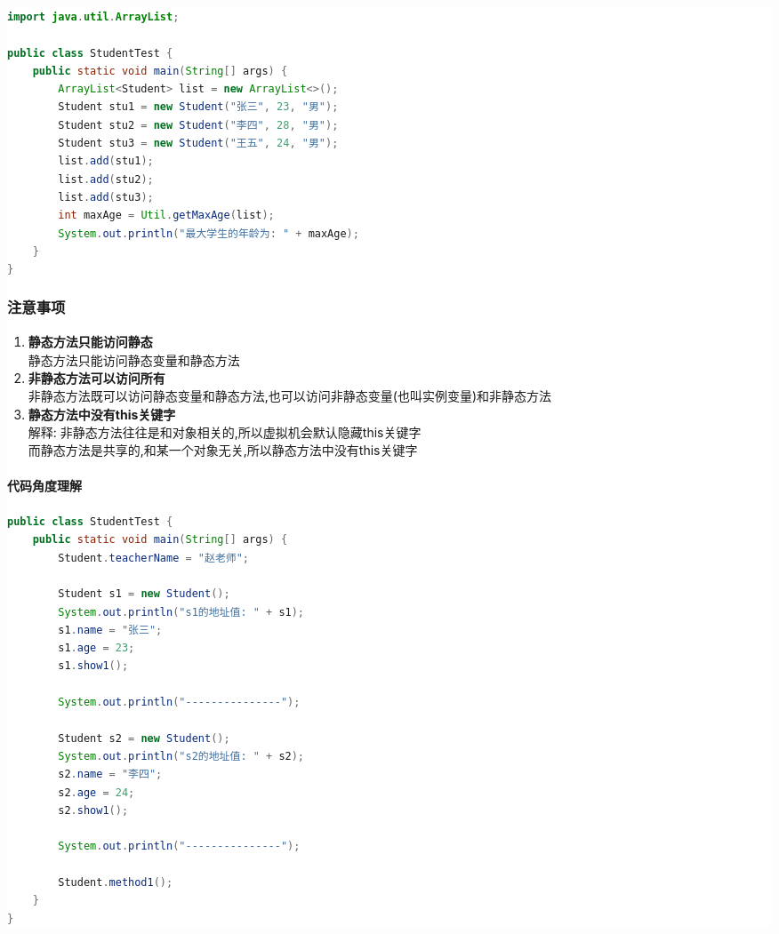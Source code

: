 
```java
import java.util.ArrayList;

public class StudentTest {
    public static void main(String[] args) {
        ArrayList<Student> list = new ArrayList<>();
        Student stu1 = new Student("张三", 23, "男");
        Student stu2 = new Student("李四", 28, "男");
        Student stu3 = new Student("王五", 24, "男");
        list.add(stu1);
        list.add(stu2);
        list.add(stu3);
        int maxAge = Util.getMaxAge(list);
        System.out.println("最大学生的年龄为: " + maxAge);
    }
}
```

### 注意事项

1. **静态方法只能访问静态**  
静态方法只能访问静态变量和静态方法   
2. **非静态方法可以访问所有**    
非静态方法既可以访问静态变量和静态方法,也可以访问非静态变量(也叫实例变量)和非静态方法    
3. **静态方法中没有this关键字**    
解释: 非静态方法往往是和对象相关的,所以虚拟机会默认隐藏this关键字   
而静态方法是共享的,和某一个对象无关,所以静态方法中没有this关键字  

#### 代码角度理解

```java
public class StudentTest {
    public static void main(String[] args) {
        Student.teacherName = "赵老师";

        Student s1 = new Student();
        System.out.println("s1的地址值: " + s1);
        s1.name = "张三";
        s1.age = 23;
        s1.show1();

        System.out.println("---------------");

        Student s2 = new Student();
        System.out.println("s2的地址值: " + s2);
        s2.name = "李四";
        s2.age = 24;
        s2.show1();

        System.out.println("---------------");

        Student.method1();
    }
}
```
